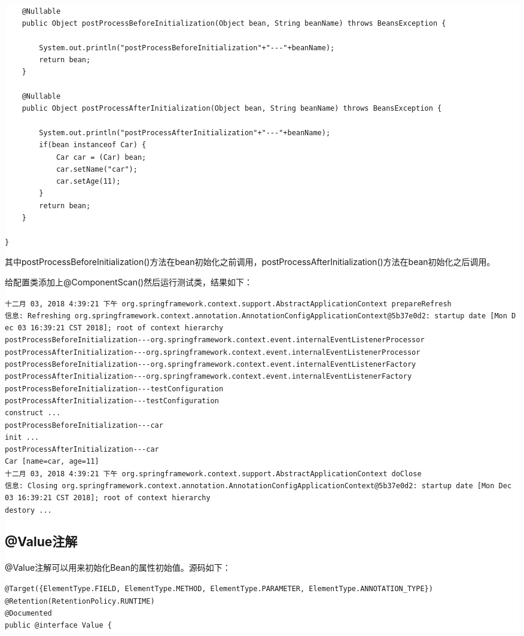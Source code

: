         @Nullable
        public Object postProcessBeforeInitialization(Object bean, String beanName) throws BeansException {
            
            System.out.println("postProcessBeforeInitialization"+"---"+beanName);
            return bean;
        }
        
        @Nullable
        public Object postProcessAfterInitialization(Object bean, String beanName) throws BeansException {
            
            System.out.println("postProcessAfterInitialization"+"---"+beanName);
            if(bean instanceof Car) {
                Car car = (Car) bean;
                car.setName("car");
                car.setAge(11);
            }
            return bean;
        }
        
    }

其中postProcessBeforeInitialization()方法在bean初始化之前调用，postProcessAfterInitialization()方法在bean初始化之后调用。

给配置类添加上@ComponentScan()然后运行测试类，结果如下：

    十二月 03, 2018 4:39:21 下午 org.springframework.context.support.AbstractApplicationContext prepareRefresh
    信息: Refreshing org.springframework.context.annotation.AnnotationConfigApplicationContext@5b37e0d2: startup date [Mon Dec 03 16:39:21 CST 2018]; root of context hierarchy
    postProcessBeforeInitialization---org.springframework.context.event.internalEventListenerProcessor
    postProcessAfterInitialization---org.springframework.context.event.internalEventListenerProcessor
    postProcessBeforeInitialization---org.springframework.context.event.internalEventListenerFactory
    postProcessAfterInitialization---org.springframework.context.event.internalEventListenerFactory
    postProcessBeforeInitialization---testConfiguration
    postProcessAfterInitialization---testConfiguration
    construct ...
    postProcessBeforeInitialization---car
    init ...
    postProcessAfterInitialization---car
    Car [name=car, age=11]
    十二月 03, 2018 4:39:21 下午 org.springframework.context.support.AbstractApplicationContext doClose
    信息: Closing org.springframework.context.annotation.AnnotationConfigApplicationContext@5b37e0d2: startup date [Mon Dec 03 16:39:21 CST 2018]; root of context hierarchy
    destory ...

## @Value注解

@Value注解可以用来初始化Bean的属性初始值。源码如下：

    @Target({ElementType.FIELD, ElementType.METHOD, ElementType.PARAMETER, ElementType.ANNOTATION_TYPE})
    @Retention(RetentionPolicy.RUNTIME)
    @Documented
    public @interface Value {
